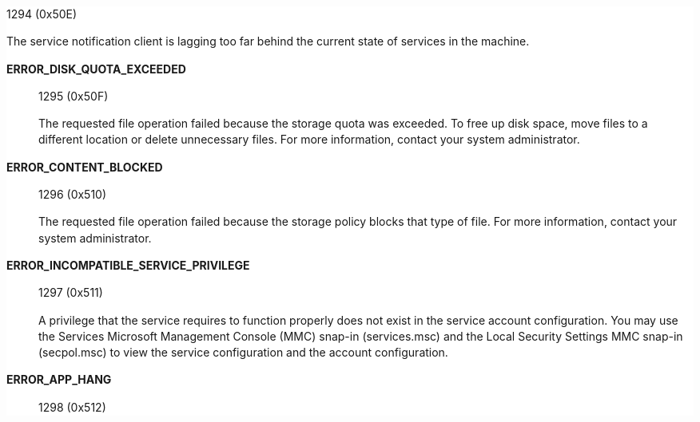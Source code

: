 1294 (0x50E)
</dt> <dt>



The service notification client is lagging too far behind the current state of services in the machine.


</dt> </dl> </dd> <dt>

<span id="ERROR_DISK_QUOTA_EXCEEDED"></span><span id="error_disk_quota_exceeded"></span>**ERROR\_DISK\_QUOTA\_EXCEEDED**
</dt> <dd> <dl> <dt>

1295 (0x50F)
</dt> <dt>



The requested file operation failed because the storage quota was exceeded. To free up disk space, move files to a different location or delete unnecessary files. For more information, contact your system administrator.


</dt> </dl> </dd> <dt>

<span id="ERROR_CONTENT_BLOCKED"></span><span id="error_content_blocked"></span>**ERROR\_CONTENT\_BLOCKED**
</dt> <dd> <dl> <dt>

1296 (0x510)
</dt> <dt>



The requested file operation failed because the storage policy blocks that type of file. For more information, contact your system administrator.


</dt> </dl> </dd> <dt>

<span id="ERROR_INCOMPATIBLE_SERVICE_PRIVILEGE"></span><span id="error_incompatible_service_privilege"></span>**ERROR\_INCOMPATIBLE\_SERVICE\_PRIVILEGE**
</dt> <dd> <dl> <dt>

1297 (0x511)
</dt> <dt>



A privilege that the service requires to function properly does not exist in the service account configuration. You may use the Services Microsoft Management Console (MMC) snap-in (services.msc) and the Local Security Settings MMC snap-in (secpol.msc) to view the service configuration and the account configuration.


</dt> </dl> </dd> <dt>

<span id="ERROR_APP_HANG"></span><span id="error_app_hang"></span>**ERROR\_APP\_HANG**
</dt> <dd> <dl> <dt>

1298 (0x512)
</dt> <dt>
